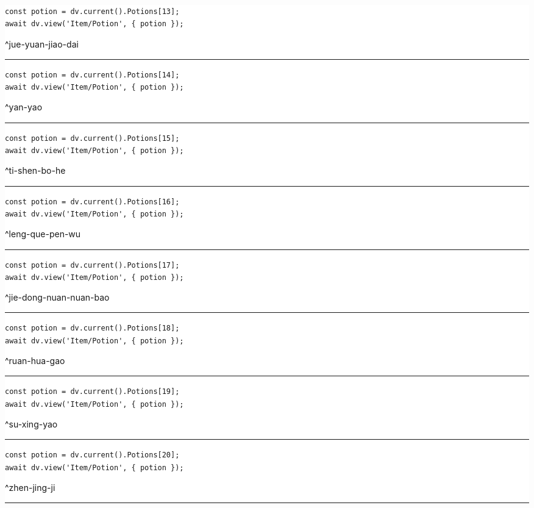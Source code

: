 
```dataviewjs
const potion = dv.current().Potions[13];
await dv.view('Item/Potion', { potion });
```
^jue-yuan-jiao-dai

---

```dataviewjs
const potion = dv.current().Potions[14];
await dv.view('Item/Potion', { potion });
```
^yan-yao

---

```dataviewjs
const potion = dv.current().Potions[15];
await dv.view('Item/Potion', { potion });
```
^ti-shen-bo-he

---

```dataviewjs
const potion = dv.current().Potions[16];
await dv.view('Item/Potion', { potion });
```
^leng-que-pen-wu

---

```dataviewjs
const potion = dv.current().Potions[17];
await dv.view('Item/Potion', { potion });
```
^jie-dong-nuan-nuan-bao

---

```dataviewjs
const potion = dv.current().Potions[18];
await dv.view('Item/Potion', { potion });
```
^ruan-hua-gao

---

```dataviewjs
const potion = dv.current().Potions[19];
await dv.view('Item/Potion', { potion });
```
^su-xing-yao

---

```dataviewjs
const potion = dv.current().Potions[20];
await dv.view('Item/Potion', { potion });
```
^zhen-jing-ji

---